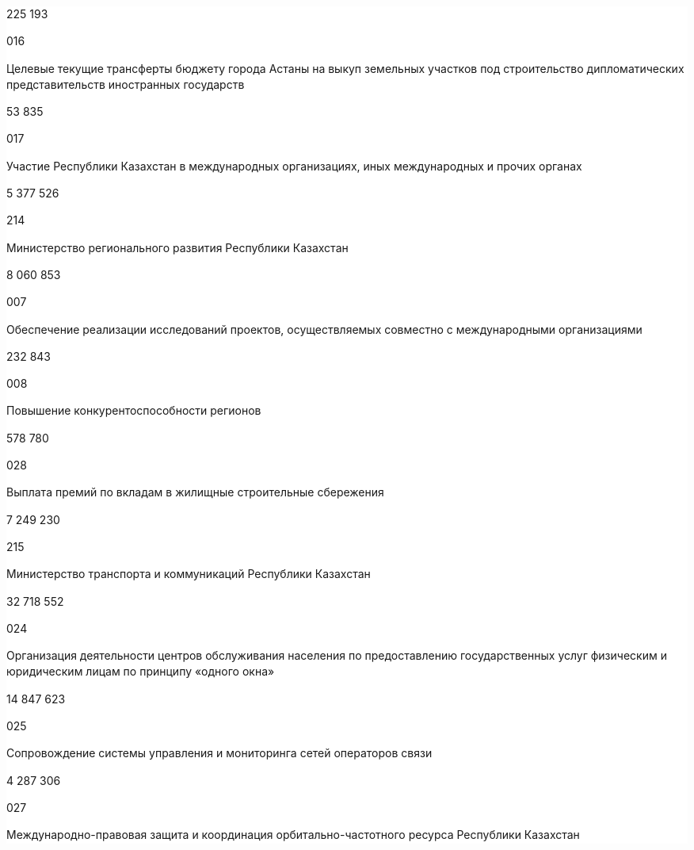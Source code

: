 225 193

016

Це­ле­вые те­ку­щие транс­фер­ты бюд­же­ту го­ро­да Аста­ны на вы­куп зе­мель­ных участ­ков под стро­и­тель­ство ди­пло­ма­ти­че­ских пред­ста­ви­тельств ино­стран­ных го­су­дарств

53 835

017

Уча­стие Рес­пуб­ли­ки Ка­зах­стан в меж­ду­на­род­ных ор­га­ни­за­ци­ях, иных меж­ду­на­род­ных и про­чих ор­га­нах

5 377 526

214

Ми­ни­стер­ство ре­ги­о­наль­но­го раз­ви­тия Рес­пуб­ли­ки Ка­зах­стан

8 060 853

007

Обес­пе­че­ние ре­а­ли­за­ции ис­сле­до­ва­ний про­ек­тов, осу­ществ­ля­е­мых сов­мест­но с меж­ду­на­род­ны­ми ор­га­ни­за­ци­я­ми

232 843

008

По­вы­ше­ние кон­ку­рен­то­спо­соб­но­сти ре­ги­о­нов

578 780

028

Вы­пла­та пре­мий по вкла­дам в жи­лищ­ные стро­и­тель­ные сбе­ре­же­ния

7 249 230

215

Ми­ни­стер­ство транс­пор­та и ком­му­ни­ка­ций Рес­пуб­ли­ки Ка­зах­стан

32 718 552

024

Ор­га­ни­за­ция де­я­тель­но­сти цен­тров об­слу­жи­ва­ния на­се­ле­ния по предо­став­ле­нию го­су­дар­ствен­ных услуг фи­зи­че­ским и юри­ди­че­ским ли­цам по прин­ци­пу «од­но­го ок­на»

14 847 623

025

Со­про­вож­де­ние си­сте­мы управ­ле­ния и мо­ни­то­рин­га се­тей опе­ра­то­ров свя­зи

4 287 306

027

Меж­ду­на­род­но-пра­во­вая за­щи­та и ко­ор­ди­на­ция ор­би­таль­но-ча­стот­но­го ре­сур­са Рес­пуб­ли­ки Ка­зах­стан
